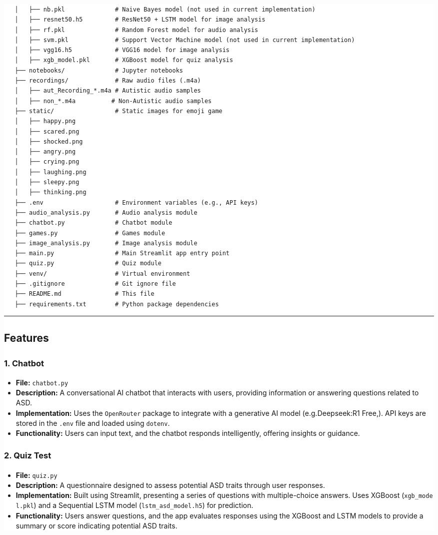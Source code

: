 ```
   │   ├── nb.pkl              # Naive Bayes model (not used in current implementation)
   │   ├── resnet50.h5         # ResNet50 + LSTM model for image analysis
   │   ├── rf.pkl              # Random Forest model for audio analysis
   │   ├── svm.pkl             # Support Vector Machine model (not used in current implementation)
   │   ├── vgg16.h5            # VGG16 model for image analysis
   │   ├── xgb_model.pkl       # XGBoost model for quiz analysis
   ├── notebooks/              # Jupyter notebooks
   ├── recordings/             # Raw audio files (.m4a)
   │   ├── aut_Recording_*.m4a # Autistic audio samples
   │   ├── non_*.m4a          # Non-Autistic audio samples
   ├── static/                 # Static images for emoji game
   │   ├── happy.png
   │   ├── scared.png
   │   ├── shocked.png
   │   ├── angry.png
   │   ├── crying.png
   │   ├── laughing.png
   │   ├── sleepy.png
   │   ├── thinking.png
   ├── .env                    # Environment variables (e.g., API keys)
   ├── audio_analysis.py       # Audio analysis module
   ├── chatbot.py              # Chatbot module
   ├── games.py                # Games module
   ├── image_analysis.py       # Image analysis module
   ├── main.py                 # Main Streamlit app entry point
   ├── quiz.py                 # Quiz module
   ├── venv/                   # Virtual environment
   ├── .gitignore              # Git ignore file
   ├── README.md               # This file
   ├── requirements.txt        # Python package dependencies
```

---

## Features

### 1. Chatbot

- **File:** `chatbot.py`
- **Description:** A conversational AI chatbot that interacts with users, providing information or answering questions related to ASD.
- **Implementation:** Uses the `OpenRouter` package to integrate with a generative AI model (e.g.Deepseek:R1 Free,). API keys are stored in the `.env` file and loaded using `dotenv`.
- **Functionality:** Users can input text, and the chatbot responds intelligently, offering insights or guidance.

### 2. Quiz Test

- **File:** `quiz.py`
- **Description:** A questionnaire designed to assess potential ASD traits through user responses.
- **Implementation:** Built using Streamlit, presenting a series of questions with multiple-choice answers. Uses XGBoost (`xgb_model.pkl`) and a Sequential LSTM model (`lstm_asd_model.h5`) for prediction.
- **Functionality:** Users answer questions, and the app evaluates responses using the XGBoost and LSTM models to provide a summary or score indicating potential ASD traits.

